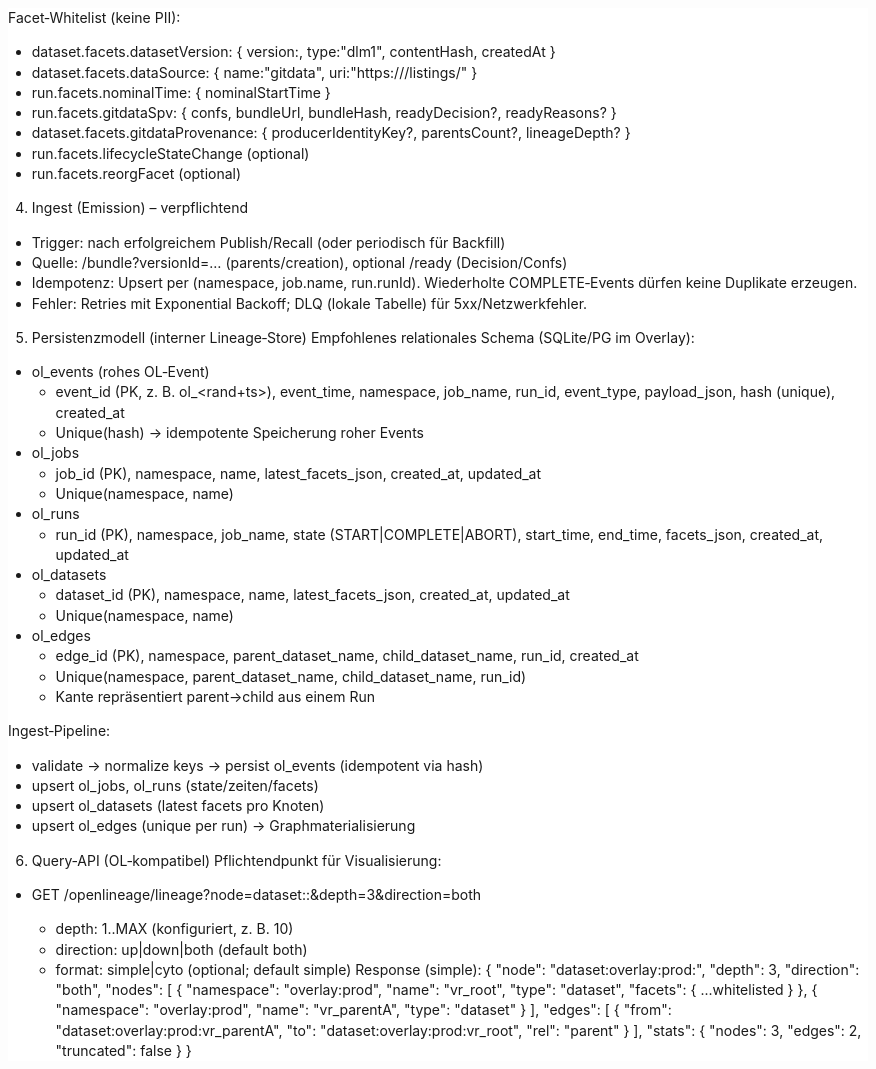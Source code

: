 Facet‑Whitelist (keine PII):
- dataset.facets.datasetVersion: { version:<versionId>, type:"dlm1", contentHash, createdAt }
- dataset.facets.dataSource: { name:"gitdata", uri:"https://<overlay>/listings/<versionId>" }
- run.facets.nominalTime: { nominalStartTime }
- run.facets.gitdataSpv: { confs, bundleUrl, bundleHash, readyDecision?, readyReasons? }
- dataset.facets.gitdataProvenance: { producerIdentityKey?, parentsCount?, lineageDepth? }
- run.facets.lifecycleStateChange (optional)
- run.facets.reorgFacet (optional)

4) Ingest (Emission) – verpflichtend
- Trigger: nach erfolgreichem Publish/Recall (oder periodisch für Backfill)
- Quelle: /bundle?versionId=… (parents/creation), optional /ready (Decision/Confs)
- Idempotenz: Upsert per (namespace, job.name, run.runId). Wiederholte COMPLETE‑Events dürfen keine Duplikate erzeugen.
- Fehler: Retries mit Exponential Backoff; DLQ (lokale Tabelle) für 5xx/Netzwerkfehler.

5) Persistenzmodell (interner Lineage‑Store)
Empfohlenes relationales Schema (SQLite/PG im Overlay):

- ol_events (rohes OL‑Event)
  - event_id (PK, z. B. ol_<rand+ts>), event_time, namespace, job_name, run_id, event_type, payload_json, hash (unique), created_at
  - Unique(hash) → idempotente Speicherung roher Events
- ol_jobs
  - job_id (PK), namespace, name, latest_facets_json, created_at, updated_at
  - Unique(namespace, name)
- ol_runs
  - run_id (PK), namespace, job_name, state (START|COMPLETE|ABORT), start_time, end_time, facets_json, created_at, updated_at
- ol_datasets
  - dataset_id (PK), namespace, name, latest_facets_json, created_at, updated_at
  - Unique(namespace, name)
- ol_edges
  - edge_id (PK), namespace, parent_dataset_name, child_dataset_name, run_id, created_at
  - Unique(namespace, parent_dataset_name, child_dataset_name, run_id)
  - Kante repräsentiert parent→child aus einem Run

Ingest‑Pipeline:
- validate → normalize keys → persist ol_events (idempotent via hash)
- upsert ol_jobs, ol_runs (state/zeiten/facets)
- upsert ol_datasets (latest facets pro Knoten)
- upsert ol_edges (unique per run) → Graphmaterialisierung

6) Query‑API (OL‑kompatibel)
Pflichtendpunkt für Visualisierung:
- GET /openlineage/lineage?node=dataset:<namespace>:<name>&depth=3&direction=both
  - depth: 1..MAX (konfiguriert, z. B. 10)
  - direction: up|down|both (default both)
  - format: simple|cyto (optional; default simple)
Response (simple):
{
  "node": "dataset:overlay:prod:<versionId>",
  "depth": 3,
  "direction": "both",
  "nodes": [
    { "namespace": "overlay:prod", "name": "vr_root", "type": "dataset", "facets": { ...whitelisted } },
    { "namespace": "overlay:prod", "name": "vr_parentA", "type": "dataset" }
  ],
  "edges": [
    { "from": "dataset:overlay:prod:vr_parentA", "to": "dataset:overlay:prod:vr_root", "rel": "parent" }
  ],
  "stats": { "nodes": 3, "edges": 2, "truncated": false }
}
